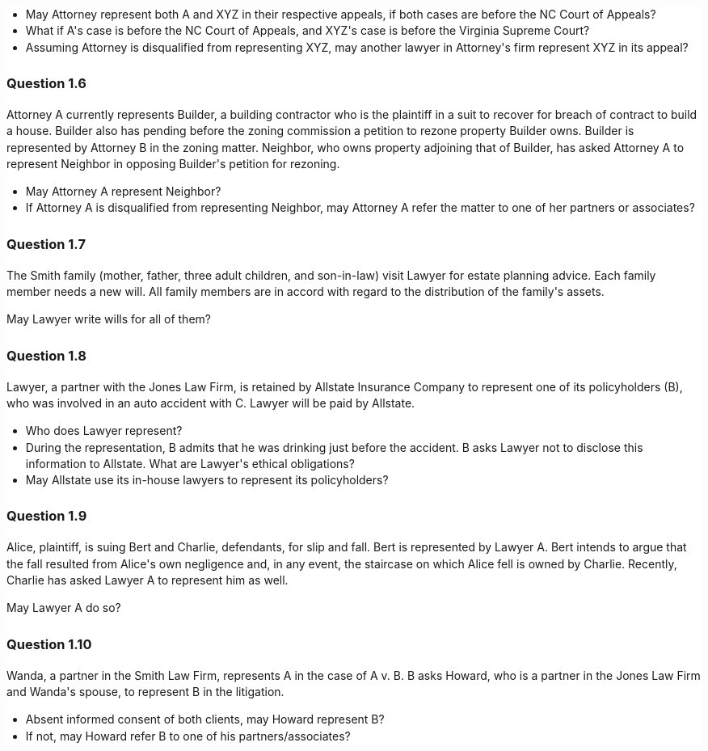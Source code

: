 - May Attorney represent both A and XYZ in their respective appeals, if both cases are before the NC Court of Appeals?
- What if A's case is before the NC Court of Appeals, and XYZ's case is before the Virginia Supreme Court?
- Assuming Attorney is disqualified from representing XYZ, may another lawyer in Attorney's firm represent XYZ in its appeal?

### Question 1.6

Attorney A currently represents Builder, a building contractor who is the plaintiff in a suit to recover for breach of contract to build a house. Builder also has pending before the zoning commission a petition to rezone property Builder owns. Builder is represented by Attorney B in the zoning matter. Neighbor, who owns property adjoining that of Builder, has asked Attorney A to represent Neighbor in opposing Builder's petition for rezoning.

- May Attorney A represent Neighbor?
- If Attorney A is disqualified from representing Neighbor, may Attorney A refer the matter to one of her partners or associates?

### Question 1.7

The Smith family (mother, father, three adult children, and son-in-law) visit Lawyer for estate planning advice. Each family member needs a new will. All family members are in accord with regard to the distribution of the family's assets. 

May Lawyer write wills for all of them?

### Question 1.8

Lawyer, a partner with the Jones Law Firm, is retained by Allstate Insurance Company to represent one of its policyholders (B), who was involved in an auto accident with C. Lawyer will be paid by Allstate.

- Who does Lawyer represent?
- During the representation, B admits that he was drinking just before the accident. B asks Lawyer not to disclose this information to Allstate. What are Lawyer's ethical obligations?
- May Allstate use its in-house lawyers to represent its policyholders?

### Question 1.9

Alice, plaintiff, is suing Bert and Charlie, defendants, for slip and fall. Bert is represented by Lawyer A. Bert intends to argue that the fall resulted from Alice's own negligence and, in any event, the staircase on which Alice fell is owned by Charlie. Recently, Charlie has asked Lawyer A to represent him as well.

May Lawyer A do so?

### Question 1.10

Wanda, a partner in the Smith Law Firm, represents A in the case of A v. B. B asks Howard, who is a partner in the Jones Law Firm and Wanda's spouse, to represent B in the litigation.

- Absent informed consent of both clients, may Howard represent B?
- If not, may Howard refer B to one of his partners/associates?
